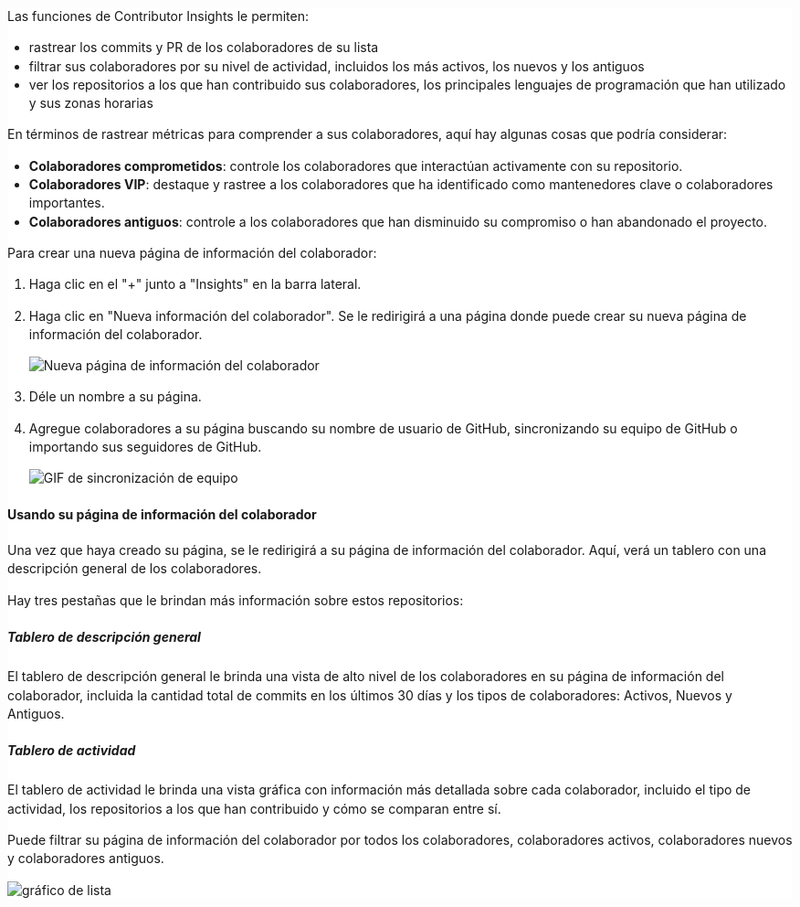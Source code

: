 Las funciones de Contributor Insights le permiten:

- rastrear los commits y PR de los colaboradores de su lista
- filtrar sus colaboradores por su nivel de actividad, incluidos los más activos, los nuevos y los antiguos
- ver los repositorios a los que han contribuido sus colaboradores, los principales lenguajes de programación que han utilizado y sus zonas horarias

En términos de rastrear métricas para comprender a sus colaboradores, aquí hay algunas cosas que podría considerar:

- **Colaboradores comprometidos**: controle los colaboradores que interactúan activamente con su repositorio.
- **Colaboradores VIP**: destaque y rastree a los colaboradores que ha identificado como mantenedores clave o colaboradores importantes.
- **Colaboradores antiguos**: controle a los colaboradores que han disminuido su compromiso o han abandonado el proyecto.

Para crear una nueva página de información del colaborador:

1. Haga clic en el "+" junto a "Insights" en la barra lateral.
2. Haga clic en "Nueva información del colaborador". Se le redirigirá a una página donde puede crear su nueva página de información del colaborador.

   ![Nueva página de información del colaborador](../../../_assets/images/contrib-insight-new.png)

3. Déle un nombre a su página.
4. Agregue colaboradores a su página buscando su nombre de usuario de GitHub, sincronizando su equipo de GitHub o importando sus seguidores de GitHub.

   ![GIF de sincronización de equipo](../../../_assets/gifs/team-sync.gif)

#### Usando su página de información del colaborador

Una vez que haya creado su página, se le redirigirá a su página de información del colaborador. Aquí, verá un tablero con una descripción general de los colaboradores.

Hay tres pestañas que le brindan más información sobre estos repositorios:

##### Tablero de descripción general

El tablero de descripción general le brinda una vista de alto nivel de los colaboradores en su página de información del colaborador, incluida la cantidad total de commits en los últimos 30 días y los tipos de colaboradores: Activos, Nuevos y Antiguos.

##### Tablero de actividad

El tablero de actividad le brinda una vista gráfica con información más detallada sobre cada colaborador, incluido el tipo de actividad, los repositorios a los que han contribuido y cómo se comparan entre sí.

Puede filtrar su página de información del colaborador por todos los colaboradores, colaboradores activos, colaboradores nuevos y colaboradores antiguos.

![gráfico de lista](../../../_assets/images/list-graph.png)

